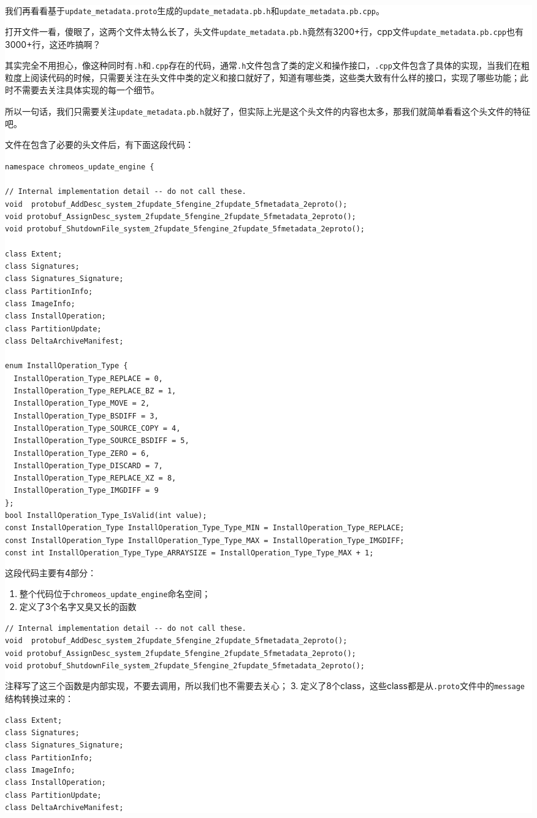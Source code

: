 我们再看看基于`update_metadata.proto`生成的`update_metadata.pb.h`和`update_metadata.pb.cpp`。 

打开文件一看，傻眼了，这两个文件太特么长了，头文件`update_metadata.pb.h`竟然有3200+行，cpp文件`update_metadata.pb.cpp`也有3000+行，这还咋搞啊？

其实完全不用担心，像这种同时有`.h`和`.cpp`存在的代码，通常`.h`文件包含了类的定义和操作接口，`.cpp`文件包含了具体的实现，当我们在粗粒度上阅读代码的时候，只需要关注在头文件中类的定义和接口就好了，知道有哪些类，这些类大致有什么样的接口，实现了哪些功能；此时不需要去关注具体实现的每一个细节。

所以一句话，我们只需要关注`update_metadata.pb.h`就好了，但实际上光是这个头文件的内容也太多，那我们就简单看看这个头文件的特征吧。

文件在包含了必要的头文件后，有下面这段代码：
```
namespace chromeos_update_engine {

// Internal implementation detail -- do not call these.
void  protobuf_AddDesc_system_2fupdate_5fengine_2fupdate_5fmetadata_2eproto();
void protobuf_AssignDesc_system_2fupdate_5fengine_2fupdate_5fmetadata_2eproto();
void protobuf_ShutdownFile_system_2fupdate_5fengine_2fupdate_5fmetadata_2eproto();

class Extent;
class Signatures;
class Signatures_Signature;
class PartitionInfo;
class ImageInfo;
class InstallOperation;
class PartitionUpdate;
class DeltaArchiveManifest;

enum InstallOperation_Type {
  InstallOperation_Type_REPLACE = 0,
  InstallOperation_Type_REPLACE_BZ = 1,
  InstallOperation_Type_MOVE = 2,
  InstallOperation_Type_BSDIFF = 3,
  InstallOperation_Type_SOURCE_COPY = 4,
  InstallOperation_Type_SOURCE_BSDIFF = 5,
  InstallOperation_Type_ZERO = 6,
  InstallOperation_Type_DISCARD = 7,
  InstallOperation_Type_REPLACE_XZ = 8,
  InstallOperation_Type_IMGDIFF = 9
};
bool InstallOperation_Type_IsValid(int value);
const InstallOperation_Type InstallOperation_Type_Type_MIN = InstallOperation_Type_REPLACE;
const InstallOperation_Type InstallOperation_Type_Type_MAX = InstallOperation_Type_IMGDIFF;
const int InstallOperation_Type_Type_ARRAYSIZE = InstallOperation_Type_Type_MAX + 1;
```

这段代码主要有4部分：
1. 整个代码位于`chromeos_update_engine`命名空间；
2. 定义了3个名字又臭又长的函数
```
// Internal implementation detail -- do not call these.
void  protobuf_AddDesc_system_2fupdate_5fengine_2fupdate_5fmetadata_2eproto();
void protobuf_AssignDesc_system_2fupdate_5fengine_2fupdate_5fmetadata_2eproto();
void protobuf_ShutdownFile_system_2fupdate_5fengine_2fupdate_5fmetadata_2eproto();
```
注释写了这三个函数是内部实现，不要去调用，所以我们也不需要去关心；
3. 定义了8个class，这些class都是从`.proto`文件中的`message`结构转换过来的：
```
class Extent;
class Signatures;
class Signatures_Signature;
class PartitionInfo;
class ImageInfo;
class InstallOperation;
class PartitionUpdate;
class DeltaArchiveManifest;
```